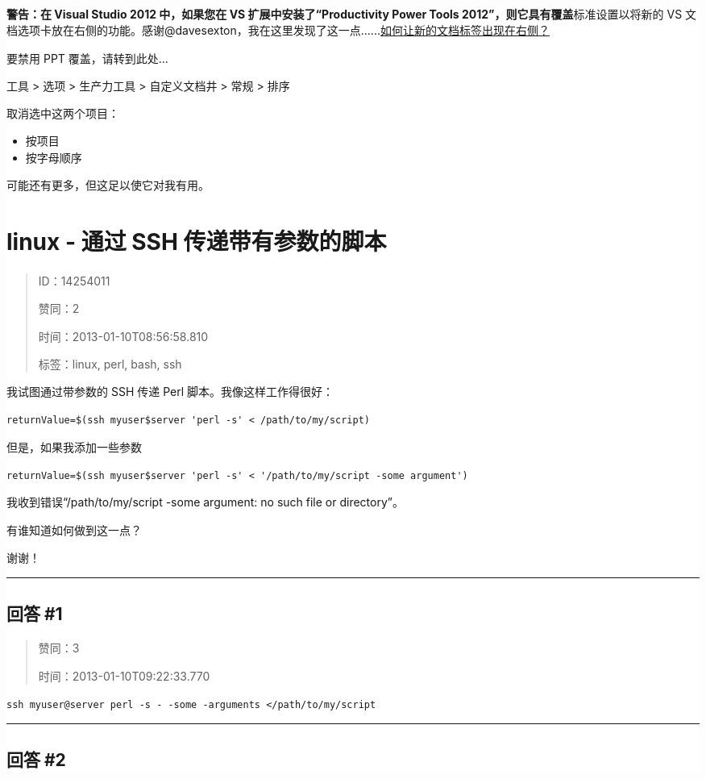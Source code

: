 **警告：**在 Visual Studio 2012 中，如果您在 VS 扩展中安装了“Productivity Power Tools 2012”，则它具有**覆盖**标准设置以将新的 VS 文档选项卡放在右侧的功能。感谢@davesexton，我在这里发现了这一点......[如何让新的文档标签出现在右侧？](https://stackoverflow.com/questions/12399430/how-to-make-new-doc-tabs-appear-on-the-right-side#comment23151086_13312790)

要禁用 PPT 覆盖，请转到此处...

工具 > 选项 > 生产力工具 > 自定义文档井 > 常规 > 排序

取消选中这两个项目：

*   按项目
*   按字母顺序

可能还有更多，但这足以使它对我有用。

# linux - 通过 SSH 传递带有参数的脚本

> ID：14254011
> 
> 赞同：2
> 
> 时间：2013-01-10T08:56:58.810
> 
> 标签：linux, perl, bash, ssh

我试图通过带参数的 SSH 传递 Perl 脚本。我像这样工作得很好：

```
returnValue=$(ssh myuser$server 'perl -s' < /path/to/my/script) 
```

但是，如果我添加一些参数

```
returnValue=$(ssh myuser$server 'perl -s' < '/path/to/my/script -some argument') 
```

我收到错误“/path/to/my/script -some argument: no such file or directory”。

有谁知道如何做到这一点？

谢谢！

* * *

## 回答 #1

> 赞同：3
> 
> 时间：2013-01-10T09:22:33.770

```
ssh myuser@server perl -s - -some -arguments </path/to/my/script 
```

* * *

## 回答 #2
